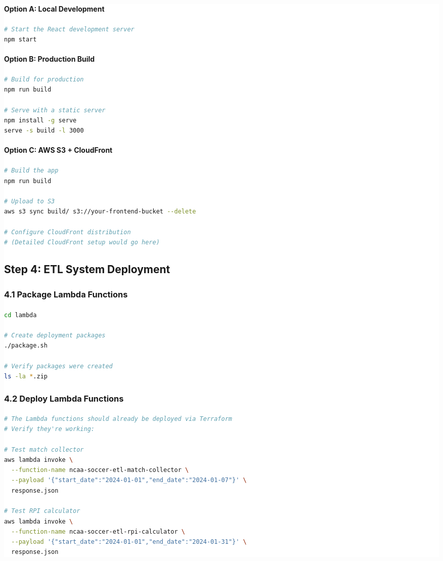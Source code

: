 #### Option A: Local Development
```bash
# Start the React development server
npm start
```

#### Option B: Production Build
```bash
# Build for production
npm run build

# Serve with a static server
npm install -g serve
serve -s build -l 3000
```

#### Option C: AWS S3 + CloudFront
```bash
# Build the app
npm run build

# Upload to S3
aws s3 sync build/ s3://your-frontend-bucket --delete

# Configure CloudFront distribution
# (Detailed CloudFront setup would go here)
```

## Step 4: ETL System Deployment

### 4.1 Package Lambda Functions
```bash
cd lambda

# Create deployment packages
./package.sh

# Verify packages were created
ls -la *.zip
```

### 4.2 Deploy Lambda Functions
```bash
# The Lambda functions should already be deployed via Terraform
# Verify they're working:

# Test match collector
aws lambda invoke \
  --function-name ncaa-soccer-etl-match-collector \
  --payload '{"start_date":"2024-01-01","end_date":"2024-01-07"}' \
  response.json

# Test RPI calculator
aws lambda invoke \
  --function-name ncaa-soccer-etl-rpi-calculator \
  --payload '{"start_date":"2024-01-01","end_date":"2024-01-31"}' \
  response.json
```
